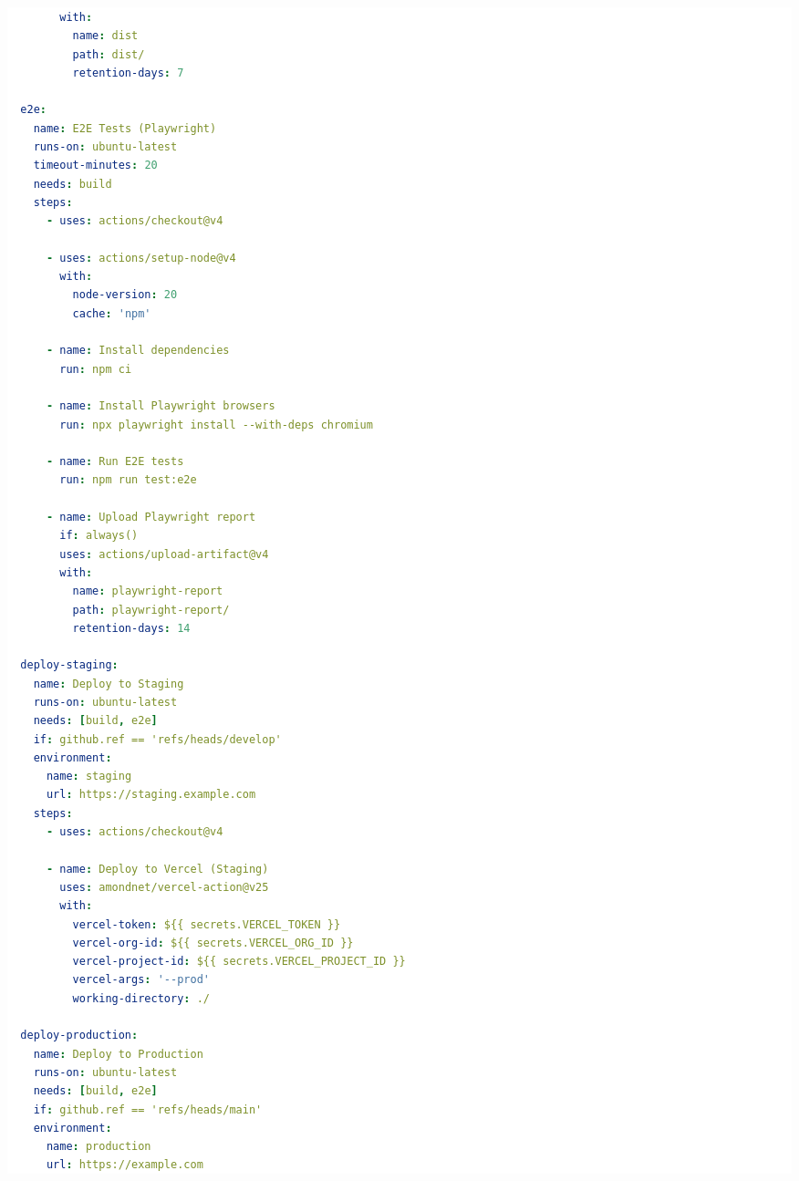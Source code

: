 ```yaml
        with:
          name: dist
          path: dist/
          retention-days: 7

  e2e:
    name: E2E Tests (Playwright)
    runs-on: ubuntu-latest
    timeout-minutes: 20
    needs: build
    steps:
      - uses: actions/checkout@v4

      - uses: actions/setup-node@v4
        with:
          node-version: 20
          cache: 'npm'

      - name: Install dependencies
        run: npm ci

      - name: Install Playwright browsers
        run: npx playwright install --with-deps chromium

      - name: Run E2E tests
        run: npm run test:e2e

      - name: Upload Playwright report
        if: always()
        uses: actions/upload-artifact@v4
        with:
          name: playwright-report
          path: playwright-report/
          retention-days: 14

  deploy-staging:
    name: Deploy to Staging
    runs-on: ubuntu-latest
    needs: [build, e2e]
    if: github.ref == 'refs/heads/develop'
    environment:
      name: staging
      url: https://staging.example.com
    steps:
      - uses: actions/checkout@v4

      - name: Deploy to Vercel (Staging)
        uses: amondnet/vercel-action@v25
        with:
          vercel-token: ${{ secrets.VERCEL_TOKEN }}
          vercel-org-id: ${{ secrets.VERCEL_ORG_ID }}
          vercel-project-id: ${{ secrets.VERCEL_PROJECT_ID }}
          vercel-args: '--prod'
          working-directory: ./

  deploy-production:
    name: Deploy to Production
    runs-on: ubuntu-latest
    needs: [build, e2e]
    if: github.ref == 'refs/heads/main'
    environment:
      name: production
      url: https://example.com
```